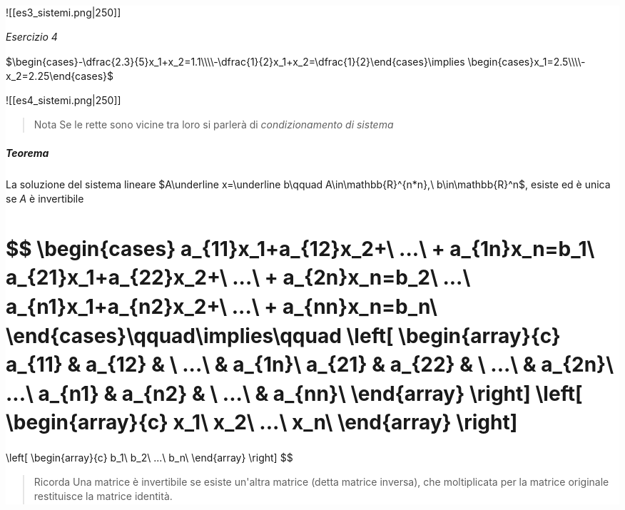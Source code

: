 ![[es3_sistemi.png|250]]

_Esercizio 4_

$\begin{cases}-\dfrac{2.3}{5}x_1+x_2=1.1\\\\-\dfrac{1}{2}x_1+x_2=\dfrac{1}{2}\end{cases}\implies \begin{cases}x_1=2.5\\\\-x_2=2.25\end{cases}$

![[es4_sistemi.png|250]]

> Nota
> Se le rette sono vicine tra loro si parlerà di _condizionamento di sistema_


##### Teorema
La soluzione del sistema lineare $A\underline x=\underline b\qquad A\in\mathbb{R}^{n*n},\ b\in\mathbb{R}^n$, esiste ed è unica se $A$ è invertibile

$$
\begin{cases}
a_{11}x_1+a_{12}x_2+\ ...\ + a_{1n}x_n=b_1\\
a_{21}x_1+a_{22}x_2+\ ...\ + a_{2n}x_n=b_2\\
...\\
a_{n1}x_1+a_{n2}x_2+\ ...\ + a_{nn}x_n=b_n\\
\end{cases}\qquad\implies\qquad
\left[
\begin{array}{c}
a_{11} & a_{12} & \ ...\ & a_{1n}\\
a_{21} & a_{22} & \ ...\ & a_{2n}\\
...\\
a_{n1} & a_{n2} & \ ...\ & a_{nn}\\
\end{array}
\right]
\left[
\begin{array}{c}
x_1\\
x_2\\
...\\
x_n\\
\end{array}
\right]
=
\left[
\begin{array}{c}
b_1\\
b_2\\
...\\
b_n\\
\end{array}
\right]
$$
> Ricorda
> Una matrice è invertibile se esiste un'altra matrice (detta matrice inversa), che moltiplicata per la matrice originale restituisce la matrice identità.

